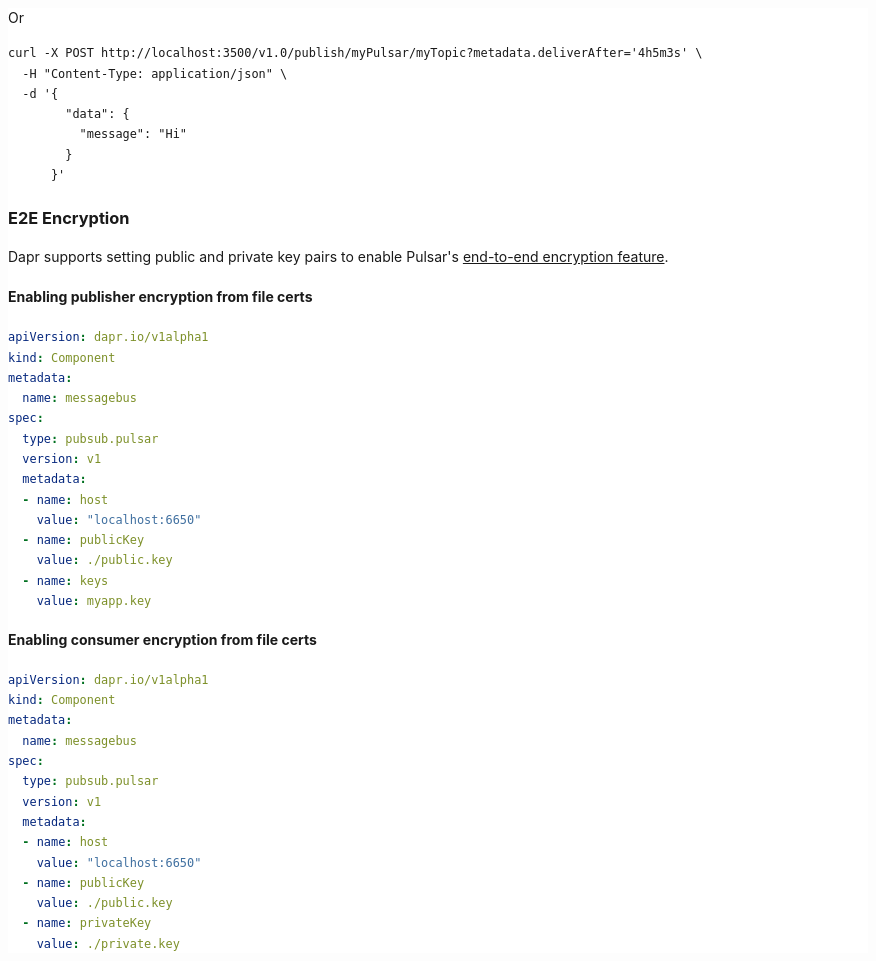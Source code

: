Or

```shell
curl -X POST http://localhost:3500/v1.0/publish/myPulsar/myTopic?metadata.deliverAfter='4h5m3s' \
  -H "Content-Type: application/json" \
  -d '{
        "data": {
          "message": "Hi"
        }
      }'
```

### E2E Encryption

Dapr supports setting public and private key pairs to enable Pulsar's [end-to-end encryption feature](https://pulsar.apache.org/docs/3.0.x/security-encryption/).

#### Enabling publisher encryption from file certs

```yaml
apiVersion: dapr.io/v1alpha1
kind: Component
metadata:
  name: messagebus
spec:
  type: pubsub.pulsar
  version: v1
  metadata:
  - name: host
    value: "localhost:6650"
  - name: publicKey
    value: ./public.key
  - name: keys
    value: myapp.key
```

#### Enabling consumer encryption from file certs

```yaml
apiVersion: dapr.io/v1alpha1
kind: Component
metadata:
  name: messagebus
spec:
  type: pubsub.pulsar
  version: v1
  metadata:
  - name: host
    value: "localhost:6650"
  - name: publicKey
    value: ./public.key
  - name: privateKey
    value: ./private.key
```
